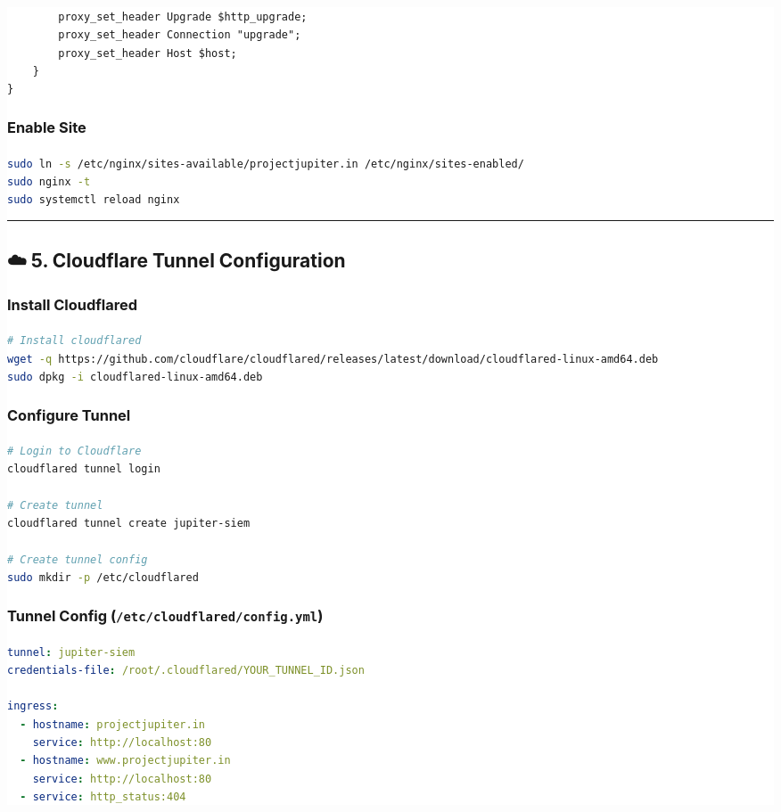 ```nginx
        proxy_set_header Upgrade $http_upgrade;
        proxy_set_header Connection "upgrade";
        proxy_set_header Host $host;
    }
}
```

### **Enable Site**
```bash
sudo ln -s /etc/nginx/sites-available/projectjupiter.in /etc/nginx/sites-enabled/
sudo nginx -t
sudo systemctl reload nginx
```

---

## ☁️ **5. Cloudflare Tunnel Configuration**

### **Install Cloudflared**
```bash
# Install cloudflared
wget -q https://github.com/cloudflare/cloudflared/releases/latest/download/cloudflared-linux-amd64.deb
sudo dpkg -i cloudflared-linux-amd64.deb
```

### **Configure Tunnel**
```bash
# Login to Cloudflare
cloudflared tunnel login

# Create tunnel
cloudflared tunnel create jupiter-siem

# Create tunnel config
sudo mkdir -p /etc/cloudflared
```

### **Tunnel Config** (`/etc/cloudflared/config.yml`)
```yaml
tunnel: jupiter-siem
credentials-file: /root/.cloudflared/YOUR_TUNNEL_ID.json

ingress:
  - hostname: projectjupiter.in
    service: http://localhost:80
  - hostname: www.projectjupiter.in  
    service: http://localhost:80
  - service: http_status:404
```
